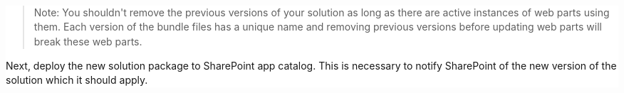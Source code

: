 > Note: You shouldn't remove the previous versions of your solution as long as there are active instances of web parts using them. Each version of the bundle files has a unique name and removing previous versions before updating web parts will break these web parts.

Next, deploy the new solution package to SharePoint app catalog. This is necessary to notify SharePoint of the new version of the solution which it should apply.